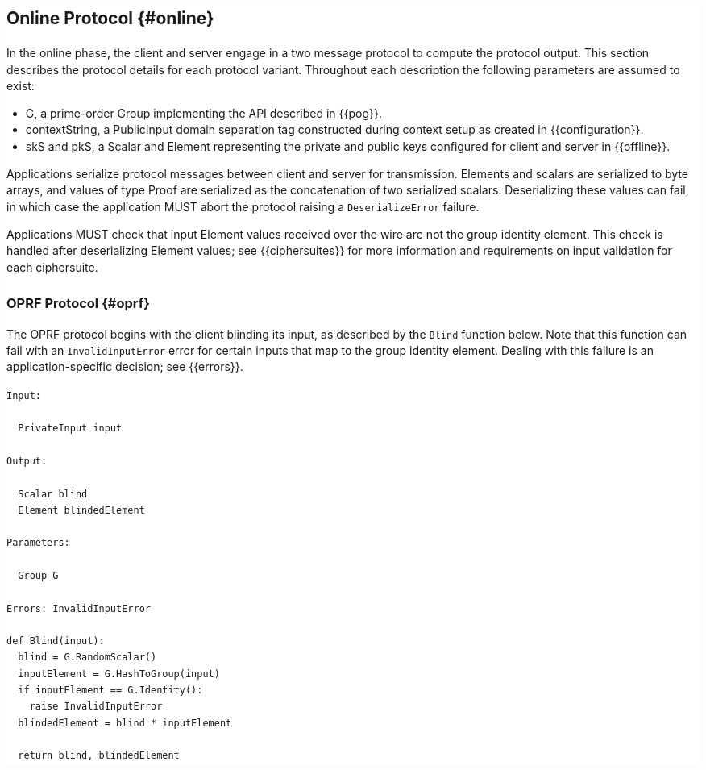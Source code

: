 
## Online Protocol {#online}

In the online phase, the client and server engage in a two message protocol
to compute the protocol output. This section describes the protocol details
for each protocol variant. Throughout each description the following parameters
are assumed to exist:

- G, a prime-order Group implementing the API described in {{pog}}.
- contextString, a PublicInput domain separation tag constructed during context setup as created in {{configuration}}.
- skS and pkS, a Scalar and Element representing the private and public keys configured for client and server in {{offline}}.

Applications serialize protocol messages between client and server for
transmission. Elements and scalars are serialized to byte arrays, and values
of type Proof are serialized as the concatenation of two serialized scalars.
Deserializing these values can fail, in which case the application MUST abort
the protocol raising a `DeserializeError` failure.

Applications MUST check that input Element values received over the wire
are not the group identity element. This check is handled after deserializing
Element values; see {{ciphersuites}} for more information and requirements
on input validation for each ciphersuite.

### OPRF Protocol {#oprf}

The OPRF protocol begins with the client blinding its input, as described
by the `Blind` function below. Note that this function can fail with an
`InvalidInputError` error for certain inputs that map to the group identity
element. Dealing with this failure is an application-specific decision;
see {{errors}}.

~~~ pseudocode
Input:

  PrivateInput input

Output:

  Scalar blind
  Element blindedElement

Parameters:

  Group G

Errors: InvalidInputError

def Blind(input):
  blind = G.RandomScalar()
  inputElement = G.HashToGroup(input)
  if inputElement == G.Identity():
    raise InvalidInputError
  blindedElement = blind * inputElement

  return blind, blindedElement
~~~

